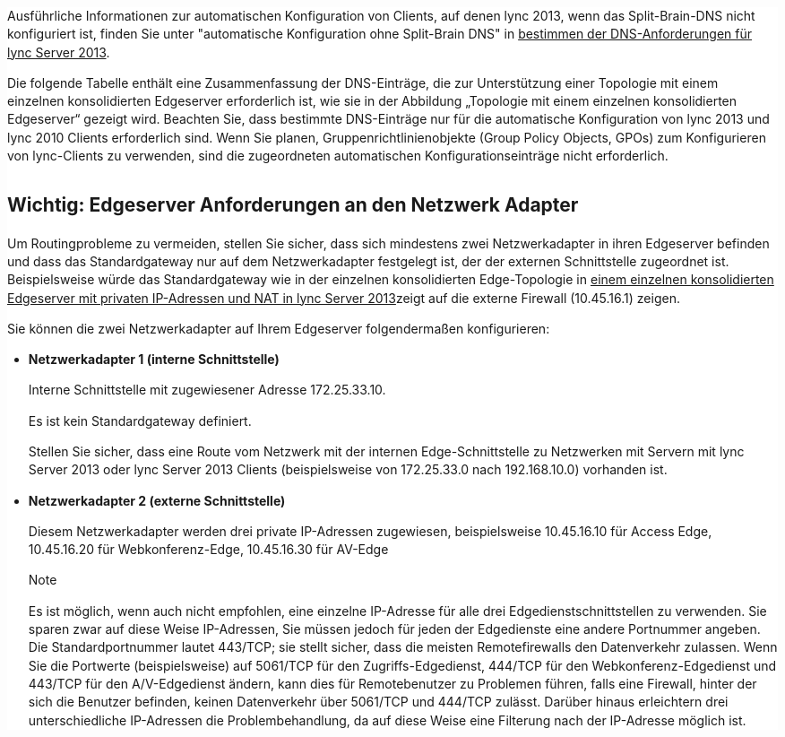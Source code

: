 Ausführliche Informationen zur automatischen Konfiguration von Clients, auf denen lync 2013, wenn das Split-Brain-DNS nicht konfiguriert ist, finden Sie unter "automatische Konfiguration ohne Split-Brain DNS" in [bestimmen der DNS-Anforderungen für lync Server 2013](lync-server-2013-determine-dns-requirements.md).

Die folgende Tabelle enthält eine Zusammenfassung der DNS-Einträge, die zur Unterstützung einer Topologie mit einem einzelnen konsolidierten Edgeserver erforderlich ist, wie sie in der Abbildung „Topologie mit einem einzelnen konsolidierten Edgeserver“ gezeigt wird. Beachten Sie, dass bestimmte DNS-Einträge nur für die automatische Konfiguration von lync 2013 und lync 2010 Clients erforderlich sind. Wenn Sie planen, Gruppenrichtlinienobjekte (Group Policy Objects, GPOs) zum Konfigurieren von lync-Clients zu verwenden, sind die zugeordneten automatischen Konfigurationseinträge nicht erforderlich.

<div>

## <a name="important-edge-server-network-adapter-requirements"></a>Wichtig: Edgeserver Anforderungen an den Netzwerk Adapter

Um Routingprobleme zu vermeiden, stellen Sie sicher, dass sich mindestens zwei Netzwerkadapter in ihren Edgeserver befinden und dass das Standardgateway nur auf dem Netzwerkadapter festgelegt ist, der der externen Schnittstelle zugeordnet ist. Beispielsweise würde das Standardgateway wie in der einzelnen konsolidierten Edge-Topologie in [einem einzelnen konsolidierten Edgeserver mit privaten IP-Adressen und NAT in lync Server 2013](lync-server-2013-single-consolidated-edge-with-private-ip-addresses-and-nat.md)zeigt auf die externe Firewall (10.45.16.1) zeigen.

Sie können die zwei Netzwerkadapter auf Ihrem Edgeserver folgendermaßen konfigurieren:

  - **Netzwerkadapter 1 (interne Schnittstelle)**
    
    Interne Schnittstelle mit zugewiesener Adresse 172.25.33.10.
    
    Es ist kein Standardgateway definiert.
    
    Stellen Sie sicher, dass eine Route vom Netzwerk mit der internen Edge-Schnittstelle zu Netzwerken mit Servern mit lync Server 2013 oder lync Server 2013 Clients (beispielsweise von 172.25.33.0 nach 192.168.10.0) vorhanden ist.

  - **Netzwerkadapter 2 (externe Schnittstelle)**
    
    Diesem Netzwerkadapter werden drei private IP-Adressen zugewiesen, beispielsweise 10.45.16.10 für Access Edge, 10.45.16.20 für Webkonferenz-Edge, 10.45.16.30 für AV-Edge
    
    <div>
    

    > [!NOTE]
    > Es ist möglich, wenn auch nicht empfohlen, eine einzelne IP-Adresse für alle drei Edgedienstschnittstellen zu verwenden. Sie sparen zwar auf diese Weise IP-Adressen, Sie müssen jedoch für jeden der Edgedienste eine andere Portnummer angeben. Die Standardportnummer lautet 443/TCP; sie stellt sicher, dass die meisten Remotefirewalls den Datenverkehr zulassen. Wenn Sie die Portwerte (beispielsweise) auf 5061/TCP für den Zugriffs-Edgedienst, 444/TCP für den Webkonferenz-Edgedienst und 443/TCP für den A/V-Edgedienst ändern, kann dies für Remotebenutzer zu Problemen führen, falls eine Firewall, hinter der sich die Benutzer befinden, keinen Datenverkehr über 5061/TCP und 444/TCP zulässt. Darüber hinaus erleichtern drei unterschiedliche IP-Adressen die Problembehandlung, da auf diese Weise eine Filterung nach der IP-Adresse möglich ist.
